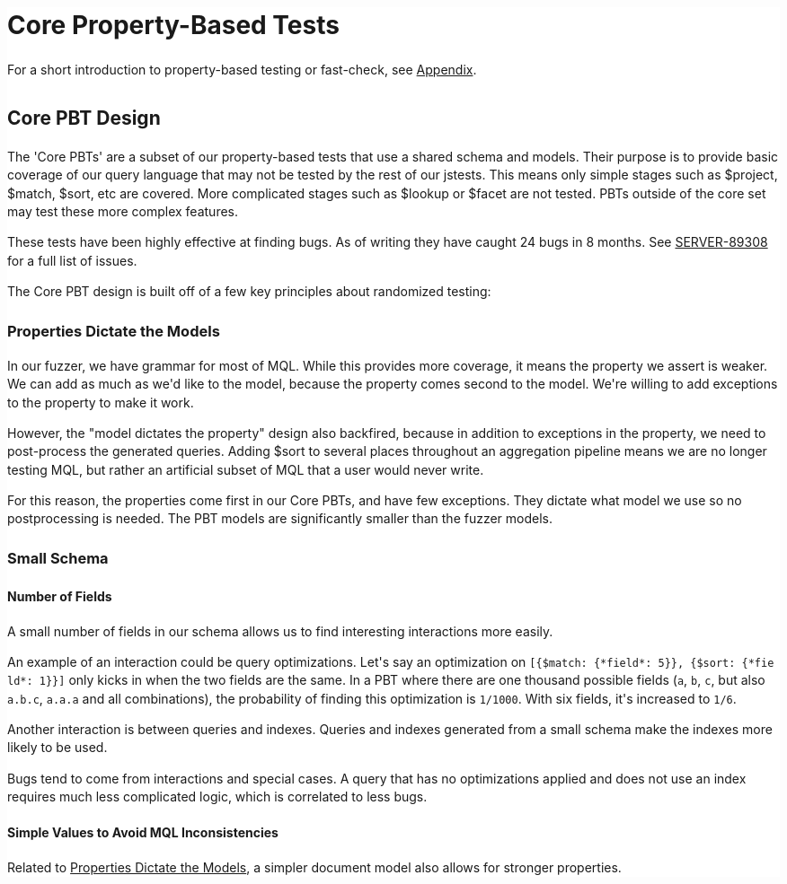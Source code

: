 # Core Property-Based Tests

For a short introduction to property-based testing or fast-check, see [Appendix](#appendix).

## Core PBT Design

The 'Core PBTs' are a subset of our property-based tests that use a shared schema and models. Their purpose is to provide basic coverage of our query language that may not be tested by the rest of our jstests. This means only simple stages such as $project, $match, $sort, etc are covered. More complicated stages such as $lookup or $facet are not tested. PBTs outside of the core set may test these more complex features.

These tests have been highly effective at finding bugs. As of writing they have caught 24 bugs in 8 months. See [SERVER-89308](https://jira.mongodb.org/browse/SERVER-89308) for a full list of issues.

The Core PBT design is built off of a few key principles about randomized testing:

### Properties Dictate the Models

In our fuzzer, we have grammar for most of MQL. While this provides more coverage, it means the property we assert is weaker. We can add as much as we'd like to the model, because the property comes second to the model. We're willing to add exceptions to the property to make it work.

However, the "model dictates the property" design also backfired, because in addition to exceptions in the property, we need to post-process the generated queries. Adding $sort to several places throughout an aggregation pipeline means we are no longer testing MQL, but rather an artificial subset of MQL that a user would never write.

For this reason, the properties come first in our Core PBTs, and have few exceptions. They dictate what model we use so no postprocessing is needed. The PBT models are significantly smaller than the fuzzer models.

### Small Schema

#### Number of Fields

A small number of fields in our schema allows us to find interesting interactions more easily.

An example of an interaction could be query optimizations. Let's say an optimization on `[{$match: {*field*: 5}}, {$sort: {*field*: 1}}]` only kicks in when the two fields are the same. In a PBT where there are one thousand possible fields (`a`, `b`, `c`, but also `a.b.c`, `a.a.a` and all combinations), the probability of finding this optimization is `1/1000`. With six fields, it's increased to `1/6`.

Another interaction is between queries and indexes. Queries and indexes generated from a small schema make the indexes more likely to be used.

Bugs tend to come from interactions and special cases. A query that has no optimizations applied and does not use an index requires much less complicated logic, which is correlated to less bugs.

#### Simple Values to Avoid MQL Inconsistencies

Related to [Properties Dictate the Models](#properties-dictate-the-models), a simpler document model also allows for stronger properties.
